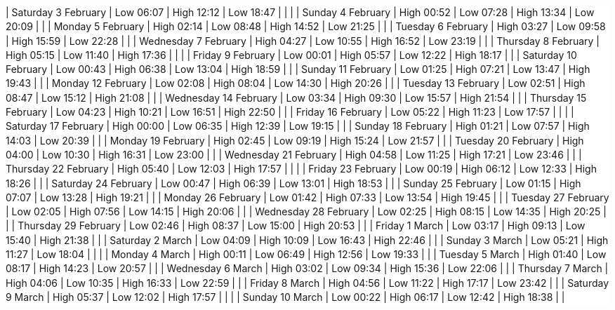 | Saturday 3 February | Low 06:07 | High 12:12 | Low 18:47 |  |  |
| Sunday 4 February | High 00:52 | Low 07:28 | High 13:34 | Low 20:09 |  |
| Monday 5 February | High 02:14 | Low 08:48 | High 14:52 | Low 21:25 |  |
| Tuesday 6 February | High 03:27 | Low 09:58 | High 15:59 | Low 22:28 |  |
| Wednesday 7 February | High 04:27 | Low 10:55 | High 16:52 | Low 23:19 |  |
| Thursday 8 February | High 05:15 | Low 11:40 | High 17:36 |  |  |
| Friday 9 February | Low 00:01 | High 05:57 | Low 12:22 | High 18:17 |  |
| Saturday 10 February | Low 00:43 | High 06:38 | Low 13:04 | High 18:59 |  |
| Sunday 11 February | Low 01:25 | High 07:21 | Low 13:47 | High 19:43 |  |
| Monday 12 February | Low 02:08 | High 08:04 | Low 14:30 | High 20:26 |  |
| Tuesday 13 February | Low 02:51 | High 08:47 | Low 15:12 | High 21:08 |  |
| Wednesday 14 February | Low 03:34 | High 09:30 | Low 15:57 | High 21:54 |  |
| Thursday 15 February | Low 04:23 | High 10:21 | Low 16:51 | High 22:50 |  |
| Friday 16 February | Low 05:22 | High 11:23 | Low 17:57 |  |  |
| Saturday 17 February | High 00:00 | Low 06:35 | High 12:39 | Low 19:15 |  |
| Sunday 18 February | High 01:21 | Low 07:57 | High 14:03 | Low 20:39 |  |
| Monday 19 February | High 02:45 | Low 09:19 | High 15:24 | Low 21:57 |  |
| Tuesday 20 February | High 04:00 | Low 10:30 | High 16:31 | Low 23:00 |  |
| Wednesday 21 February | High 04:58 | Low 11:25 | High 17:21 | Low 23:46 |  |
| Thursday 22 February | High 05:40 | Low 12:03 | High 17:57 |  |  |
| Friday 23 February | Low 00:19 | High 06:12 | Low 12:33 | High 18:26 |  |
| Saturday 24 February | Low 00:47 | High 06:39 | Low 13:01 | High 18:53 |  |
| Sunday 25 February | Low 01:15 | High 07:07 | Low 13:28 | High 19:21 |  |
| Monday 26 February | Low 01:42 | High 07:33 | Low 13:54 | High 19:45 |  |
| Tuesday 27 February | Low 02:05 | High 07:56 | Low 14:15 | High 20:06 |  |
| Wednesday 28 February | Low 02:25 | High 08:15 | Low 14:35 | High 20:25 |  |
| Thursday 29 February | Low 02:46 | High 08:37 | Low 15:00 | High 20:53 |  |
| Friday 1 March | Low 03:17 | High 09:13 | Low 15:40 | High 21:38 |  |
| Saturday 2 March | Low 04:09 | High 10:09 | Low 16:43 | High 22:46 |  |
| Sunday 3 March | Low 05:21 | High 11:27 | Low 18:04 |  |  |
| Monday 4 March | High 00:11 | Low 06:49 | High 12:56 | Low 19:33 |  |
| Tuesday 5 March | High 01:40 | Low 08:17 | High 14:23 | Low 20:57 |  |
| Wednesday 6 March | High 03:02 | Low 09:34 | High 15:36 | Low 22:06 |  |
| Thursday 7 March | High 04:06 | Low 10:35 | High 16:33 | Low 22:59 |  |
| Friday 8 March | High 04:56 | Low 11:22 | High 17:17 | Low 23:42 |  |
| Saturday 9 March | High 05:37 | Low 12:02 | High 17:57 |  |  |
| Sunday 10 March | Low 00:22 | High 06:17 | Low 12:42 | High 18:38 |  |